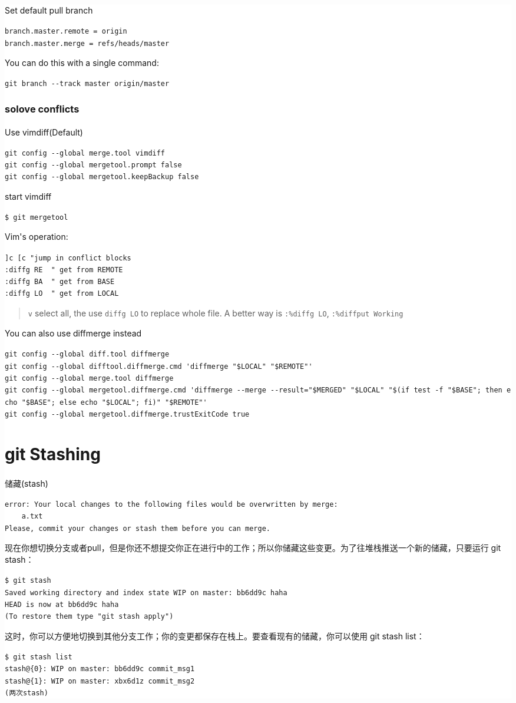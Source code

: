 Set default pull branch

	branch.master.remote = origin
	branch.master.merge = refs/heads/master

You can do this with a single command:

	git branch --track master origin/master
	
### solove conflicts

Use vimdiff(Default)

	git config --global merge.tool vimdiff
	git config --global mergetool.prompt false
	git config --global mergetool.keepBackup false

start vimdiff

	$ git mergetool

Vim's operation:


	]c [c "jump in conflict blocks
	:diffg RE  " get from REMOTE
	:diffg BA  " get from BASE
	:diffg LO  " get from LOCAL

> `v` select all, the use `diffg LO` to replace whole file. A better way is `:%diffg LO`, `:%diffput Working`

You can also use diffmerge instead

	git config --global diff.tool diffmerge
	git config --global difftool.diffmerge.cmd 'diffmerge "$LOCAL" "$REMOTE"'
	git config --global merge.tool diffmerge
	git config --global mergetool.diffmerge.cmd 'diffmerge --merge --result="$MERGED" "$LOCAL" "$(if test -f "$BASE"; then echo "$BASE"; else echo "$LOCAL"; fi)" "$REMOTE"'
	git config --global mergetool.diffmerge.trustExitCode true

# git Stashing
储藏(stash) 

	error: Your local changes to the following files would be overwritten by merge:
		a.txt
	Please, commit your changes or stash them before you can merge.

现在你想切换分支或者pull，但是你还不想提交你正在进行中的工作；所以你储藏这些变更。为了往堆栈推送一个新的储藏，只要运行 git stash：

	$ git stash
	Saved working directory and index state WIP on master: bb6dd9c haha
	HEAD is now at bb6dd9c haha
	(To restore them type "git stash apply")

这时，你可以方便地切换到其他分支工作；你的变更都保存在栈上。要查看现有的储藏，你可以使用 git stash list：

	$ git stash list
	stash@{0}: WIP on master: bb6dd9c commit_msg1
	stash@{1}: WIP on master: xbx6d1z commit_msg2
	(两次stash)
